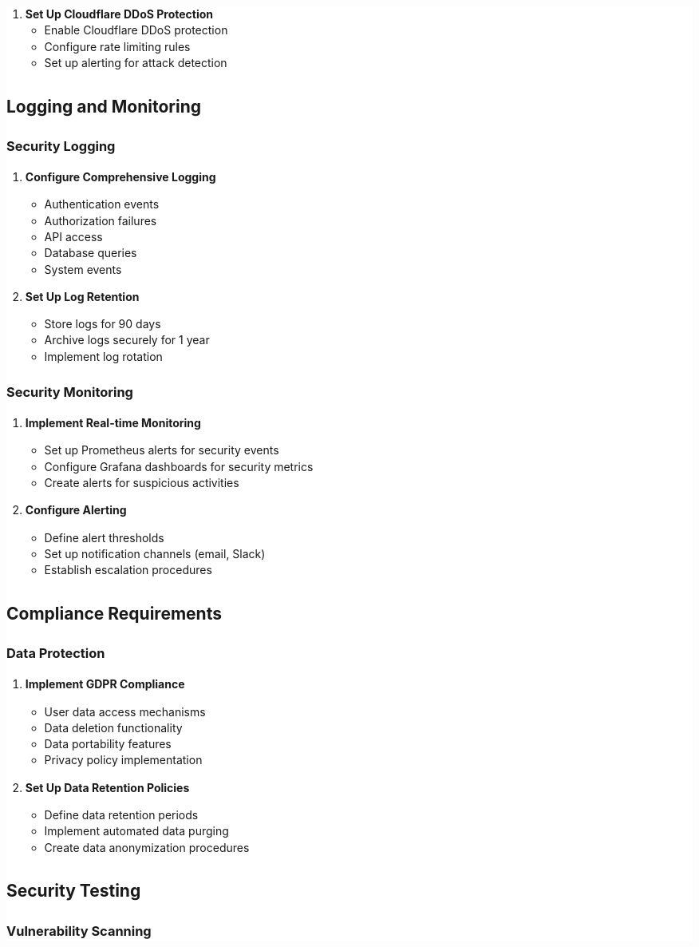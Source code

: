 1. **Set Up Cloudflare DDoS Protection**
   - Enable Cloudflare DDoS protection
   - Configure rate limiting rules
   - Set up alerting for attack detection

## Logging and Monitoring

### Security Logging

1. **Configure Comprehensive Logging**
   - Authentication events
   - Authorization failures
   - API access
   - Database queries
   - System events

2. **Set Up Log Retention**
   - Store logs for 90 days
   - Archive logs securely for 1 year
   - Implement log rotation

### Security Monitoring

1. **Implement Real-time Monitoring**
   - Set up Prometheus alerts for security events
   - Configure Grafana dashboards for security metrics
   - Create alerts for suspicious activities

2. **Configure Alerting**
   - Define alert thresholds
   - Set up notification channels (email, Slack)
   - Establish escalation procedures

## Compliance Requirements

### Data Protection

1. **Implement GDPR Compliance**
   - User data access mechanisms
   - Data deletion functionality
   - Data portability features
   - Privacy policy implementation

2. **Set Up Data Retention Policies**
   - Define data retention periods
   - Implement automated data purging
   - Create data anonymization procedures

## Security Testing

### Vulnerability Scanning
